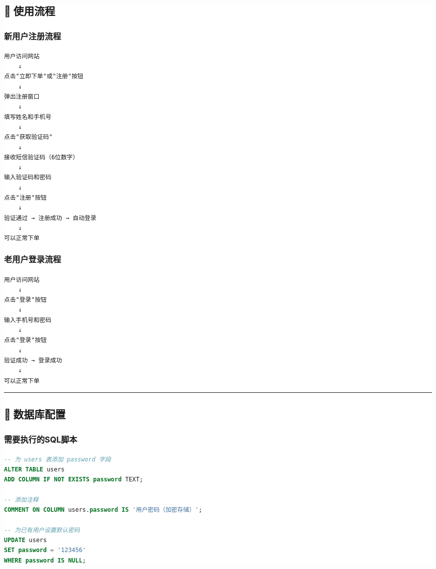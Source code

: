 
## 📱 使用流程

### **新用户注册流程**

```
用户访问网站
    ↓
点击"立即下单"或"注册"按钮
    ↓
弹出注册窗口
    ↓
填写姓名和手机号
    ↓
点击"获取验证码"
    ↓
接收短信验证码（6位数字）
    ↓
输入验证码和密码
    ↓
点击"注册"按钮
    ↓
验证通过 → 注册成功 → 自动登录
    ↓
可以正常下单
```

### **老用户登录流程**

```
用户访问网站
    ↓
点击"登录"按钮
    ↓
输入手机号和密码
    ↓
点击"登录"按钮
    ↓
验证成功 → 登录成功
    ↓
可以正常下单
```

---

## 🔧 数据库配置

### **需要执行的SQL脚本**

```sql
-- 为 users 表添加 password 字段
ALTER TABLE users 
ADD COLUMN IF NOT EXISTS password TEXT;

-- 添加注释
COMMENT ON COLUMN users.password IS '用户密码（加密存储）';

-- 为已有用户设置默认密码
UPDATE users 
SET password = '123456' 
WHERE password IS NULL;
```

